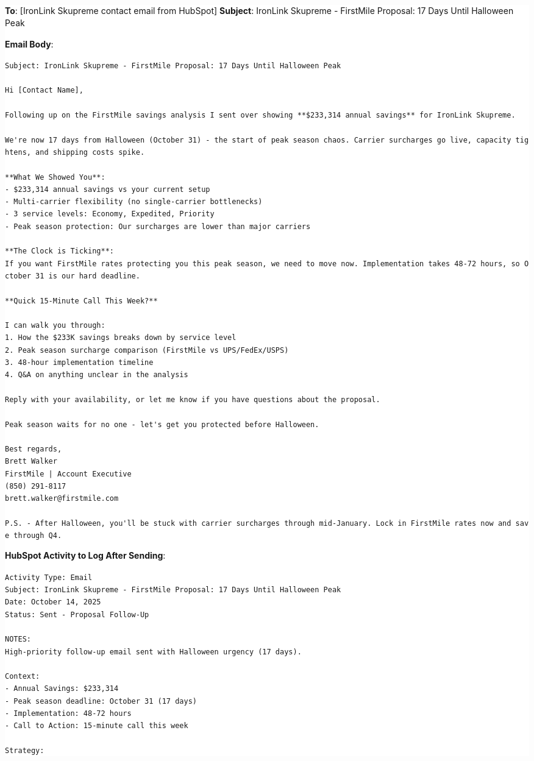 **To**: [IronLink Skupreme contact email from HubSpot]
**Subject**: IronLink Skupreme - FirstMile Proposal: 17 Days Until Halloween Peak

**Email Body**:

```
Subject: IronLink Skupreme - FirstMile Proposal: 17 Days Until Halloween Peak

Hi [Contact Name],

Following up on the FirstMile savings analysis I sent over showing **$233,314 annual savings** for IronLink Skupreme.

We're now 17 days from Halloween (October 31) - the start of peak season chaos. Carrier surcharges go live, capacity tightens, and shipping costs spike.

**What We Showed You**:
- $233,314 annual savings vs your current setup
- Multi-carrier flexibility (no single-carrier bottlenecks)
- 3 service levels: Economy, Expedited, Priority
- Peak season protection: Our surcharges are lower than major carriers

**The Clock is Ticking**:
If you want FirstMile rates protecting you this peak season, we need to move now. Implementation takes 48-72 hours, so October 31 is our hard deadline.

**Quick 15-Minute Call This Week?**

I can walk you through:
1. How the $233K savings breaks down by service level
2. Peak season surcharge comparison (FirstMile vs UPS/FedEx/USPS)
3. 48-hour implementation timeline
4. Q&A on anything unclear in the analysis

Reply with your availability, or let me know if you have questions about the proposal.

Peak season waits for no one - let's get you protected before Halloween.

Best regards,
Brett Walker
FirstMile | Account Executive
(850) 291-8117
brett.walker@firstmile.com

P.S. - After Halloween, you'll be stuck with carrier surcharges through mid-January. Lock in FirstMile rates now and save through Q4.
```

**HubSpot Activity to Log After Sending**:
```
Activity Type: Email
Subject: IronLink Skupreme - FirstMile Proposal: 17 Days Until Halloween Peak
Date: October 14, 2025
Status: Sent - Proposal Follow-Up

NOTES:
High-priority follow-up email sent with Halloween urgency (17 days).

Context:
- Annual Savings: $233,314
- Peak season deadline: October 31 (17 days)
- Implementation: 48-72 hours
- Call to Action: 15-minute call this week

Strategy:
```
